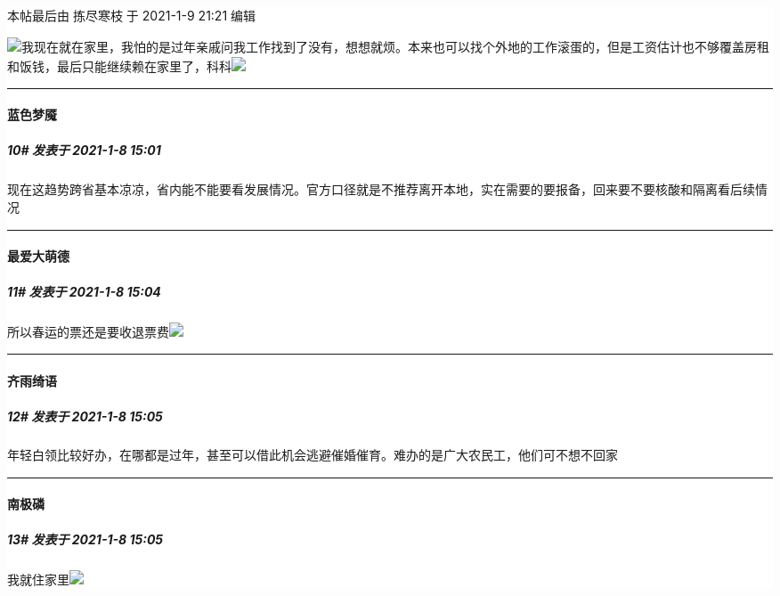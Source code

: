  本帖最后由 拣尽寒枝 于 2021-1-9 21:21 编辑 

<img src="https://static.saraba1st.com/image/smiley/face2017/004.gif" referrerpolicy="no-referrer">我现在就在家里，我怕的是过年亲戚问我工作找到了没有，想想就烦。本来也可以找个外地的工作滚蛋的，但是工资估计也不够覆盖房租和饭钱，最后只能继续赖在家里了，科科<img src="https://static.saraba1st.com/image/smiley/face2017/190.png" referrerpolicy="no-referrer">







*****

####  蓝色梦魇  
##### 10#       发表于 2021-1-8 15:01




现在这趋势跨省基本凉凉，省内能不能要看发展情况。官方口径就是不推荐离开本地，实在需要的要报备，回来要不要核酸和隔离看后续情况







*****

####  最爱大萌德  
##### 11#       发表于 2021-1-8 15:04




所以春运的票还是要收退票费<img src="https://static.saraba1st.com/image/smiley/face2017/068.png" referrerpolicy="no-referrer">







*****

####  齐雨绮语  
##### 12#       发表于 2021-1-8 15:05




年轻白领比较好办，在哪都是过年，甚至可以借此机会逃避催婚催育。难办的是广大农民工，他们可不想不回家







*****

####  南极磷  
##### 13#       发表于 2021-1-8 15:05




我就住家里<img src="https://static.saraba1st.com/image/smiley/face2017/035.png" referrerpolicy="no-referrer">
